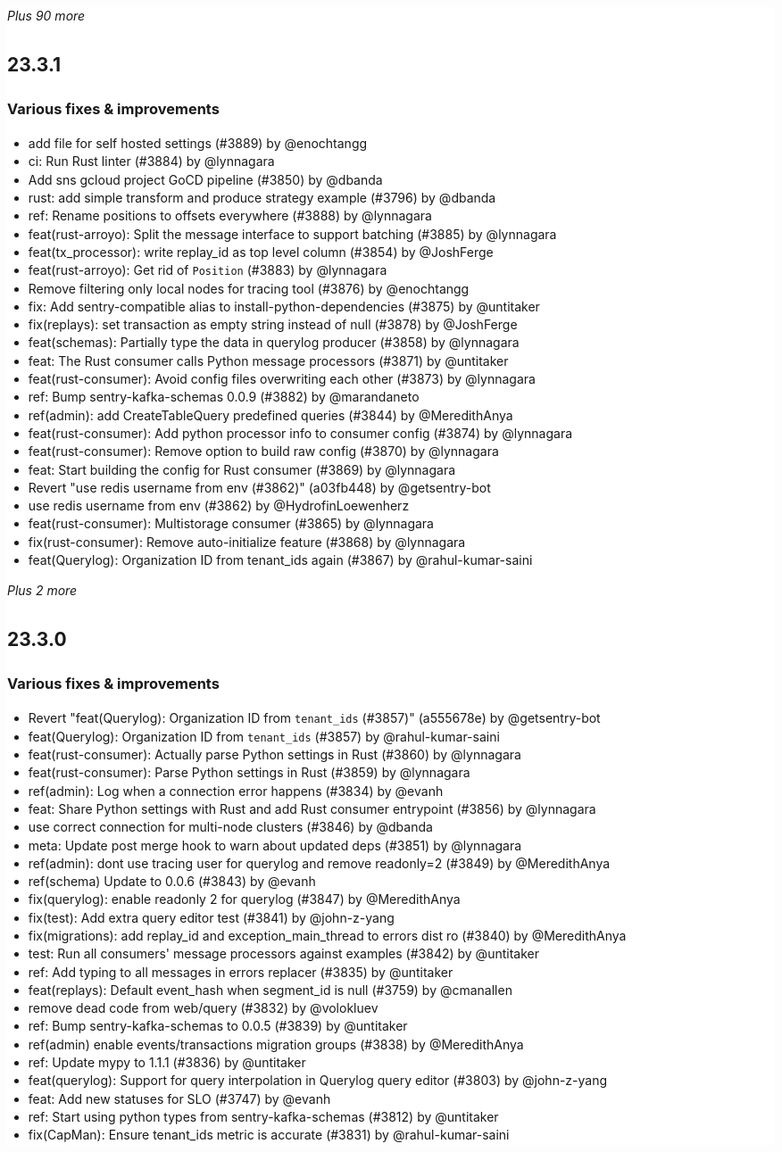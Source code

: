 _Plus 90 more_

## 23.3.1

### Various fixes & improvements

- add file for self hosted settings (#3889) by @enochtangg
- ci: Run Rust linter (#3884) by @lynnagara
- Add sns gcloud project GoCD pipeline (#3850) by @dbanda
- rust: add simple transform and produce strategy example (#3796) by @dbanda
- ref: Rename positions to offsets everywhere (#3888) by @lynnagara
- feat(rust-arroyo): Split the message interface to support batching (#3885) by @lynnagara
- feat(tx_processor): write replay_id as top level column (#3854) by @JoshFerge
- feat(rust-arroyo): Get rid of `Position` (#3883) by @lynnagara
- Remove filtering only local nodes for tracing tool (#3876) by @enochtangg
- fix: Add sentry-compatible alias to install-python-dependencies (#3875) by @untitaker
- fix(replays): set transaction as empty string instead of null (#3878) by @JoshFerge
- feat(schemas): Partially type the data in querylog producer (#3858) by @lynnagara
- feat: The Rust consumer calls Python message processors (#3871) by @untitaker
- feat(rust-consumer): Avoid config files overwriting each other (#3873) by @lynnagara
- ref: Bump sentry-kafka-schemas 0.0.9 (#3882) by @marandaneto
- ref(admin): add CreateTableQuery predefined queries (#3844) by @MeredithAnya
- feat(rust-consumer): Add python processor info to consumer config (#3874) by @lynnagara
- feat(rust-consumer): Remove option to build raw config (#3870) by @lynnagara
- feat: Start building the config for Rust consumer (#3869) by @lynnagara
- Revert "use redis username from env (#3862)" (a03fb448) by @getsentry-bot
- use redis username from env (#3862) by @HydrofinLoewenherz
- feat(rust-consumer): Multistorage consumer (#3865) by @lynnagara
- fix(rust-consumer): Remove auto-initialize feature (#3868) by @lynnagara
- feat(Querylog): Organization ID from tenant_ids again (#3867) by @rahul-kumar-saini

_Plus 2 more_

## 23.3.0

### Various fixes & improvements

- Revert "feat(Querylog): Organization ID from `tenant_ids` (#3857)" (a555678e) by @getsentry-bot
- feat(Querylog): Organization ID from `tenant_ids` (#3857) by @rahul-kumar-saini
- feat(rust-consumer): Actually parse Python settings in Rust (#3860) by @lynnagara
- feat(rust-consumer): Parse Python settings in Rust (#3859) by @lynnagara
- ref(admin): Log when a connection error happens (#3834) by @evanh
- feat: Share Python settings with Rust and add Rust consumer entrypoint (#3856) by @lynnagara
- use correct connection for multi-node clusters (#3846) by @dbanda
- meta: Update post merge hook to warn about updated deps (#3851) by @lynnagara
- ref(admin): dont use tracing user for querylog and remove readonly=2 (#3849) by @MeredithAnya
- ref(schema) Update to 0.0.6 (#3843) by @evanh
- fix(querylog): enable readonly 2 for querylog (#3847) by @MeredithAnya
- fix(test): Add extra query editor test (#3841) by @john-z-yang
- fix(migrations): add replay_id  and exception_main_thread to errors dist ro (#3840) by @MeredithAnya
- test: Run all consumers' message processors against examples (#3842) by @untitaker
- ref: Add typing to all messages in errors replacer (#3835) by @untitaker
- feat(replays): Default event_hash when segment_id is null (#3759) by @cmanallen
- remove dead code from web/query (#3832) by @volokluev
- ref: Bump sentry-kafka-schemas to 0.0.5 (#3839) by @untitaker
- ref(admin) enable events/transactions migration groups (#3838) by @MeredithAnya
- ref: Update mypy to 1.1.1 (#3836) by @untitaker
- feat(querylog): Support for query interpolation in Querylog query editor (#3803) by @john-z-yang
- feat: Add new statuses for SLO (#3747) by @evanh
- ref: Start using python types from sentry-kafka-schemas (#3812) by @untitaker
- fix(CapMan): Ensure tenant_ids metric is accurate (#3831) by @rahul-kumar-saini
